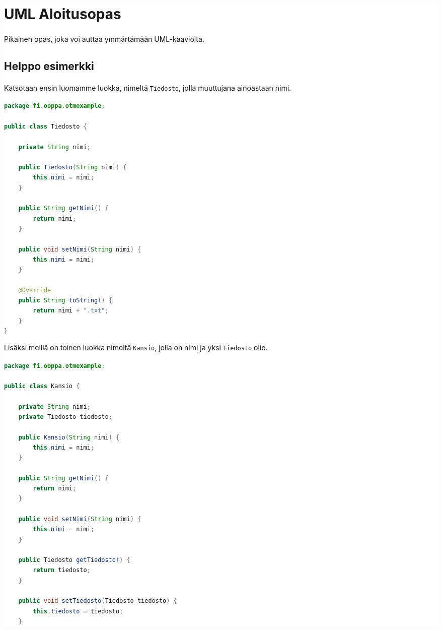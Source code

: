 # UML Aloitusopas

Pikainen opas, joka voi auttaa ymmärtämään UML-kaavioita.

## Helppo esimerkki

Katsotaan ensin luomamme luokka, nimeltä ```Tiedosto```, jolla muuttujana ainoastaan nimi.

``` java
package fi.ooppa.otmexample;

public class Tiedosto {

    private String nimi;

    public Tiedosto(String nimi) {
        this.nimi = nimi;
    }

    public String getNimi() {
        return nimi;
    }

    public void setNimi(String nimi) {
        this.nimi = nimi;
    }

    @Override
    public String toString() {
        return nimi + ".txt";
    }
}
```

Lisäksi meillä on toinen luokka nimeltä ```Kansio```, jolla on nimi ja yksi ```Tiedosto``` olio.

``` java
package fi.ooppa.otmexample;

public class Kansio {

    private String nimi;
    private Tiedosto tiedosto;

    public Kansio(String nimi) {
        this.nimi = nimi;
    }

    public String getNimi() {
        return nimi;
    }

    public void setNimi(String nimi) {
        this.nimi = nimi;
    }

    public Tiedosto getTiedosto() {
        return tiedosto;
    }

    public void setTiedosto(Tiedosto tiedosto) {
        this.tiedosto = tiedosto;
    }

```